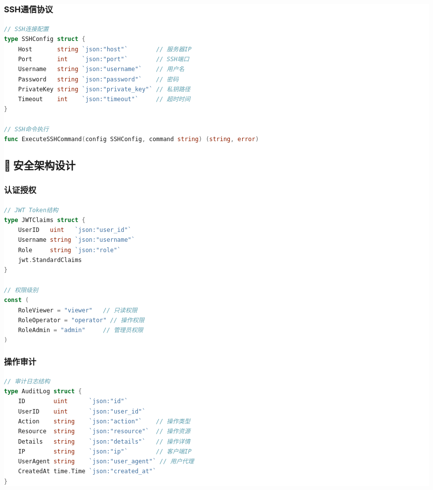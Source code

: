 ### SSH通信协议
```go
// SSH连接配置
type SSHConfig struct {
    Host       string `json:"host"`        // 服务器IP
    Port       int    `json:"port"`        // SSH端口
    Username   string `json:"username"`    // 用户名
    Password   string `json:"password"`    // 密码
    PrivateKey string `json:"private_key"` // 私钥路径
    Timeout    int    `json:"timeout"`     // 超时时间
}

// SSH命令执行
func ExecuteSSHCommand(config SSHConfig, command string) (string, error)
```

## 🔐 安全架构设计

### 认证授权
```go
// JWT Token结构
type JWTClaims struct {
    UserID   uint   `json:"user_id"`
    Username string `json:"username"`
    Role     string `json:"role"`
    jwt.StandardClaims
}

// 权限级别
const (
    RoleViewer = "viewer"   // 只读权限
    RoleOperator = "operator" // 操作权限
    RoleAdmin = "admin"     // 管理员权限
)
```

### 操作审计
```go
// 审计日志结构
type AuditLog struct {
    ID        uint      `json:"id"`
    UserID    uint      `json:"user_id"`
    Action    string    `json:"action"`    // 操作类型
    Resource  string    `json:"resource"`  // 操作资源
    Details   string    `json:"details"`   // 操作详情
    IP        string    `json:"ip"`        // 客户端IP
    UserAgent string    `json:"user_agent"` // 用户代理
    CreatedAt time.Time `json:"created_at"`
}
```
